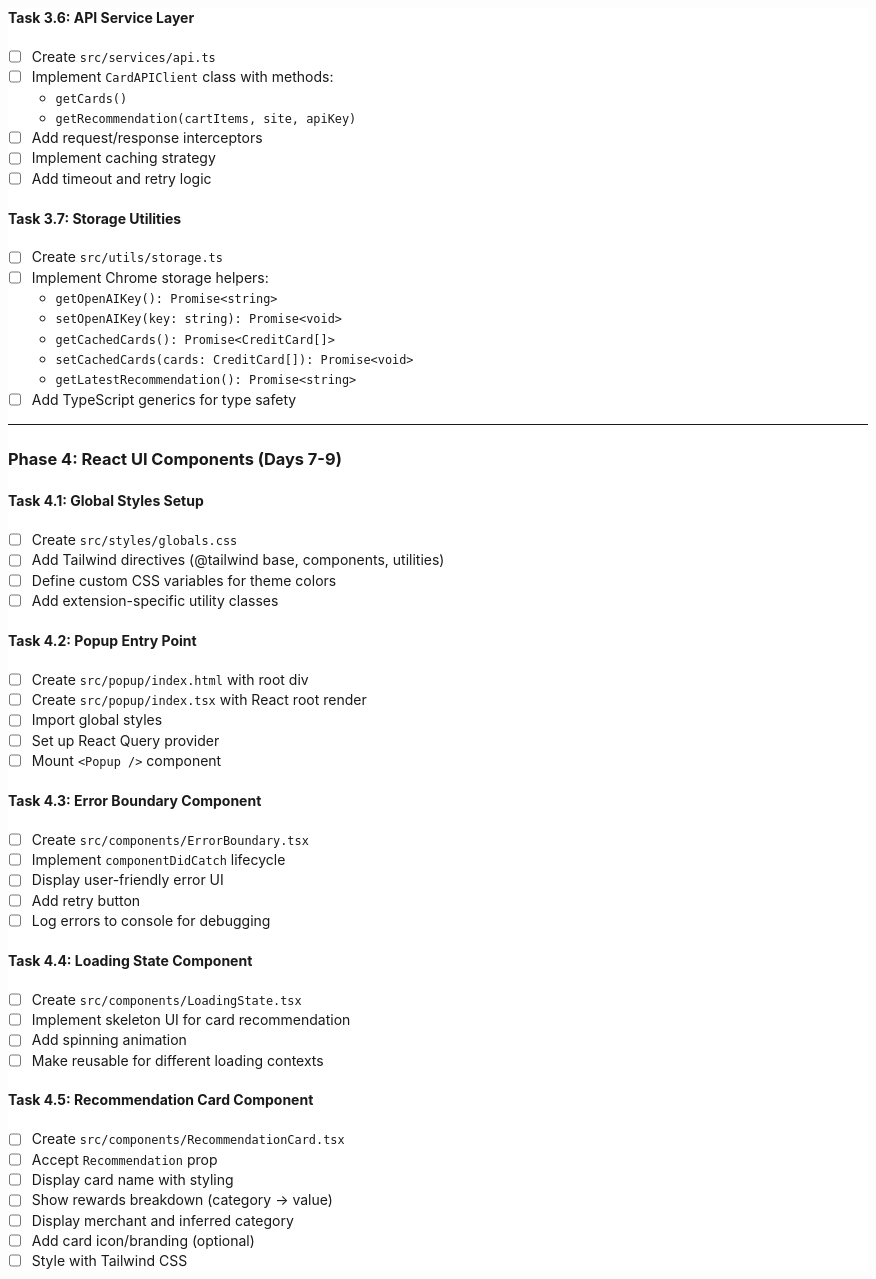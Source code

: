 #### Task 3.6: API Service Layer
- [ ] Create `src/services/api.ts`
- [ ] Implement `CardAPIClient` class with methods:
  - `getCards()`
  - `getRecommendation(cartItems, site, apiKey)`
- [ ] Add request/response interceptors
- [ ] Implement caching strategy
- [ ] Add timeout and retry logic

#### Task 3.7: Storage Utilities
- [ ] Create `src/utils/storage.ts`
- [ ] Implement Chrome storage helpers:
  - `getOpenAIKey(): Promise<string>`
  - `setOpenAIKey(key: string): Promise<void>`
  - `getCachedCards(): Promise<CreditCard[]>`
  - `setCachedCards(cards: CreditCard[]): Promise<void>`
  - `getLatestRecommendation(): Promise<string>`
- [ ] Add TypeScript generics for type safety

---

### **Phase 4: React UI Components (Days 7-9)**

#### Task 4.1: Global Styles Setup
- [ ] Create `src/styles/globals.css`
- [ ] Add Tailwind directives (@tailwind base, components, utilities)
- [ ] Define custom CSS variables for theme colors
- [ ] Add extension-specific utility classes

#### Task 4.2: Popup Entry Point
- [ ] Create `src/popup/index.html` with root div
- [ ] Create `src/popup/index.tsx` with React root render
- [ ] Import global styles
- [ ] Set up React Query provider
- [ ] Mount `<Popup />` component

#### Task 4.3: Error Boundary Component
- [ ] Create `src/components/ErrorBoundary.tsx`
- [ ] Implement `componentDidCatch` lifecycle
- [ ] Display user-friendly error UI
- [ ] Add retry button
- [ ] Log errors to console for debugging

#### Task 4.4: Loading State Component
- [ ] Create `src/components/LoadingState.tsx`
- [ ] Implement skeleton UI for card recommendation
- [ ] Add spinning animation
- [ ] Make reusable for different loading contexts

#### Task 4.5: Recommendation Card Component
- [ ] Create `src/components/RecommendationCard.tsx`
- [ ] Accept `Recommendation` prop
- [ ] Display card name with styling
- [ ] Show rewards breakdown (category → value)
- [ ] Display merchant and inferred category
- [ ] Add card icon/branding (optional)
- [ ] Style with Tailwind CSS
